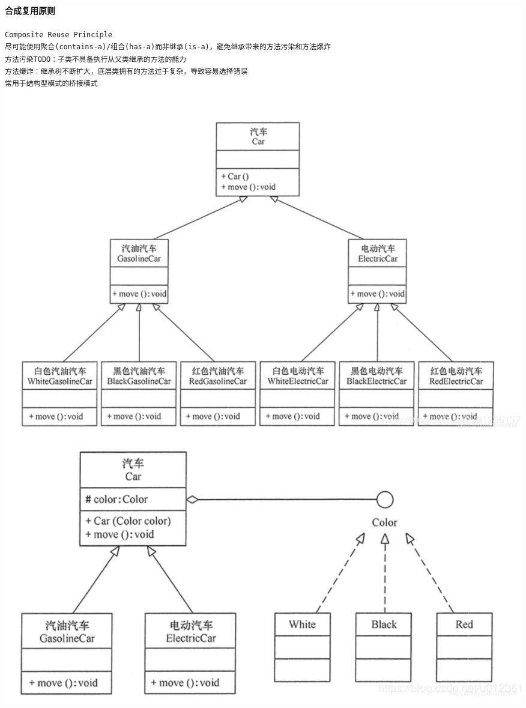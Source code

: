 #### 合成复用原则
    
    Composite Reuse Principle
    尽可能使用聚合(contains-a)/组合(has-a)而非继承(is-a)，避免继承带来的方法污染和方法爆炸
    方法污染TODO：子类不具备执行从父类继承的方法的能力
    方法爆炸：继承树不断扩大，底层类拥有的方法过于复杂，导致容易选择错误
    常用于结构型模式的桥接模式

![CompositeReuseBefore.png](images/CompositeReuseBefore.png)

![CompositeReuseAfter.png](images/CompositeReuseAfter.png)
